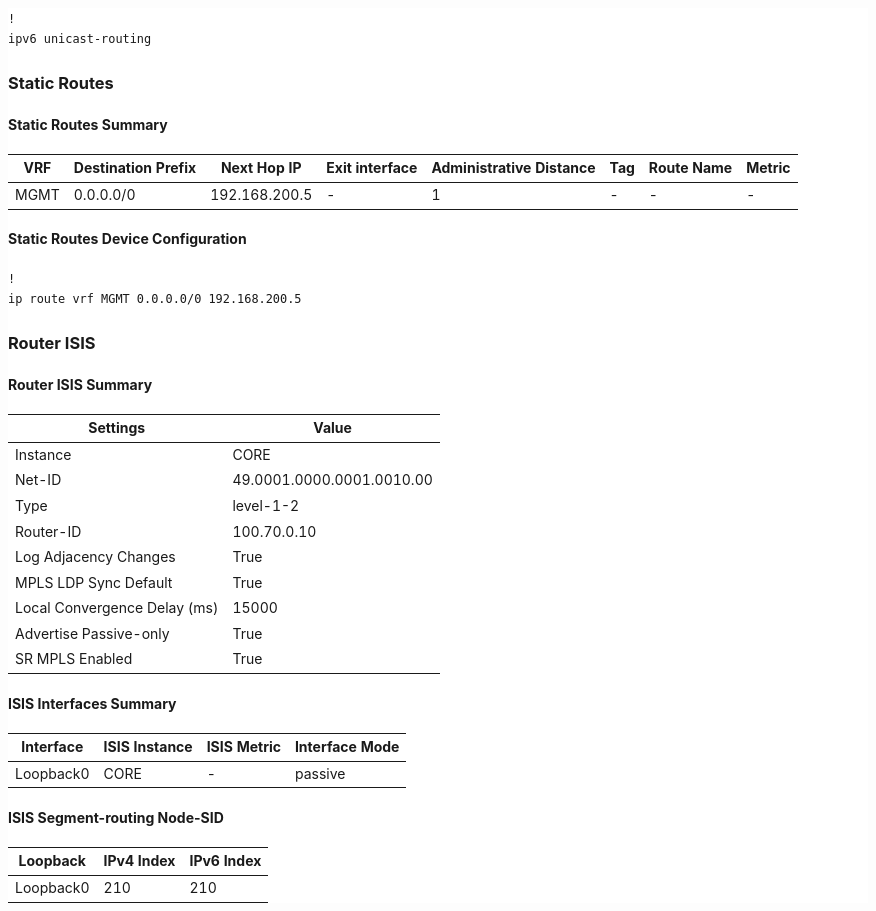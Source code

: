 ```eos
!
ipv6 unicast-routing
```

### Static Routes

#### Static Routes Summary

| VRF | Destination Prefix | Next Hop IP             | Exit interface      | Administrative Distance       | Tag               | Route Name                    | Metric         |
| --- | ------------------ | ----------------------- | ------------------- | ----------------------------- | ----------------- | ----------------------------- | -------------- |
| MGMT | 0.0.0.0/0 | 192.168.200.5 | - | 1 | - | - | - |

#### Static Routes Device Configuration

```eos
!
ip route vrf MGMT 0.0.0.0/0 192.168.200.5
```

### Router ISIS

#### Router ISIS Summary

| Settings | Value |
| -------- | ----- |
| Instance | CORE |
| Net-ID | 49.0001.0000.0001.0010.00 |
| Type | level-1-2 |
| Router-ID | 100.70.0.10 |
| Log Adjacency Changes | True |
| MPLS LDP Sync Default | True |
| Local Convergence Delay (ms) | 15000 |
| Advertise Passive-only | True |
| SR MPLS Enabled | True |

#### ISIS Interfaces Summary

| Interface | ISIS Instance | ISIS Metric | Interface Mode |
| --------- | ------------- | ----------- | -------------- |
| Loopback0 | CORE | - | passive |

#### ISIS Segment-routing Node-SID

| Loopback | IPv4 Index | IPv6 Index |
| -------- | ---------- | ---------- |
| Loopback0 | 210 | 210 |
